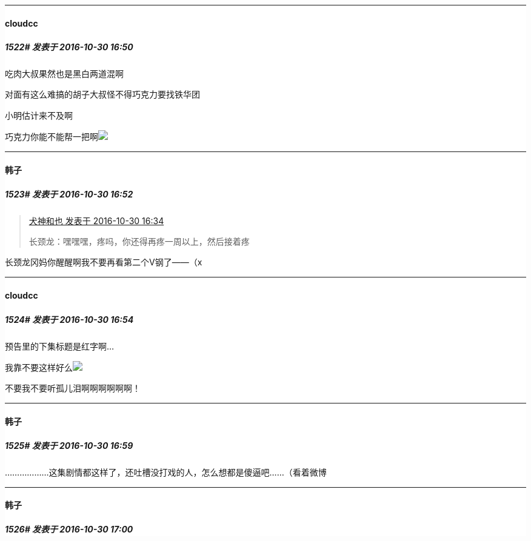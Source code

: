 -----

####  cloudcc  
##### 1522#       发表于 2016-10-30 16:50


吃肉大叔果然也是黑白两道混啊


对面有这么难搞的胡子大叔怪不得巧克力要找铁华团


小明估计来不及啊


巧克力你能不能帮一把啊<img src="https://static.saraba1st.com/image/smiley/face/09.gif" referrerpolicy="no-referrer">


-----

####  韩子  
##### 1523#       发表于 2016-10-30 16:52


<blockquote><a href="httphttps://bbs.saraba1st.com/2b/forum.php?mod=redirect&amp;goto=findpost&amp;pid=34017085&amp;ptid=1336845" target="_blank">犬神和也 发表于 2016-10-30 16:34</a>

长颈龙：嘿嘿嘿，疼吗，你还得再疼一周以上，然后接着疼</blockquote>
长颈龙冈妈你醒醒啊我不要再看第二个V钢了——（x


-----

####  cloudcc  
##### 1524#       发表于 2016-10-30 16:54


预告里的下集标题是红字啊…


我靠不要这样好么<img src="https://static.saraba1st.com/image/smiley/face/06.gif" referrerpolicy="no-referrer">

不要我不要听孤儿泪啊啊啊啊啊啊！


-----

####  韩子  
##### 1525#       发表于 2016-10-30 16:59


………………这集剧情都这样了，还吐槽没打戏的人，怎么想都是傻逼吧……（看着微博


-----

####  韩子  
##### 1526#       发表于 2016-10-30 17:00

